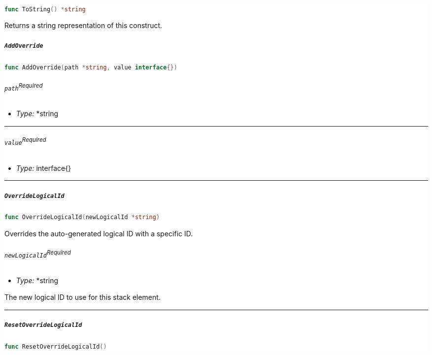 ```go
func ToString() *string
```

Returns a string representation of this construct.

##### `AddOverride` <a name="AddOverride" id="@cdktf/provider-pagerduty.dataPagerdutyEventOrchestration.DataPagerdutyEventOrchestration.addOverride"></a>

```go
func AddOverride(path *string, value interface{})
```

###### `path`<sup>Required</sup> <a name="path" id="@cdktf/provider-pagerduty.dataPagerdutyEventOrchestration.DataPagerdutyEventOrchestration.addOverride.parameter.path"></a>

- *Type:* *string

---

###### `value`<sup>Required</sup> <a name="value" id="@cdktf/provider-pagerduty.dataPagerdutyEventOrchestration.DataPagerdutyEventOrchestration.addOverride.parameter.value"></a>

- *Type:* interface{}

---

##### `OverrideLogicalId` <a name="OverrideLogicalId" id="@cdktf/provider-pagerduty.dataPagerdutyEventOrchestration.DataPagerdutyEventOrchestration.overrideLogicalId"></a>

```go
func OverrideLogicalId(newLogicalId *string)
```

Overrides the auto-generated logical ID with a specific ID.

###### `newLogicalId`<sup>Required</sup> <a name="newLogicalId" id="@cdktf/provider-pagerduty.dataPagerdutyEventOrchestration.DataPagerdutyEventOrchestration.overrideLogicalId.parameter.newLogicalId"></a>

- *Type:* *string

The new logical ID to use for this stack element.

---

##### `ResetOverrideLogicalId` <a name="ResetOverrideLogicalId" id="@cdktf/provider-pagerduty.dataPagerdutyEventOrchestration.DataPagerdutyEventOrchestration.resetOverrideLogicalId"></a>

```go
func ResetOverrideLogicalId()
```
